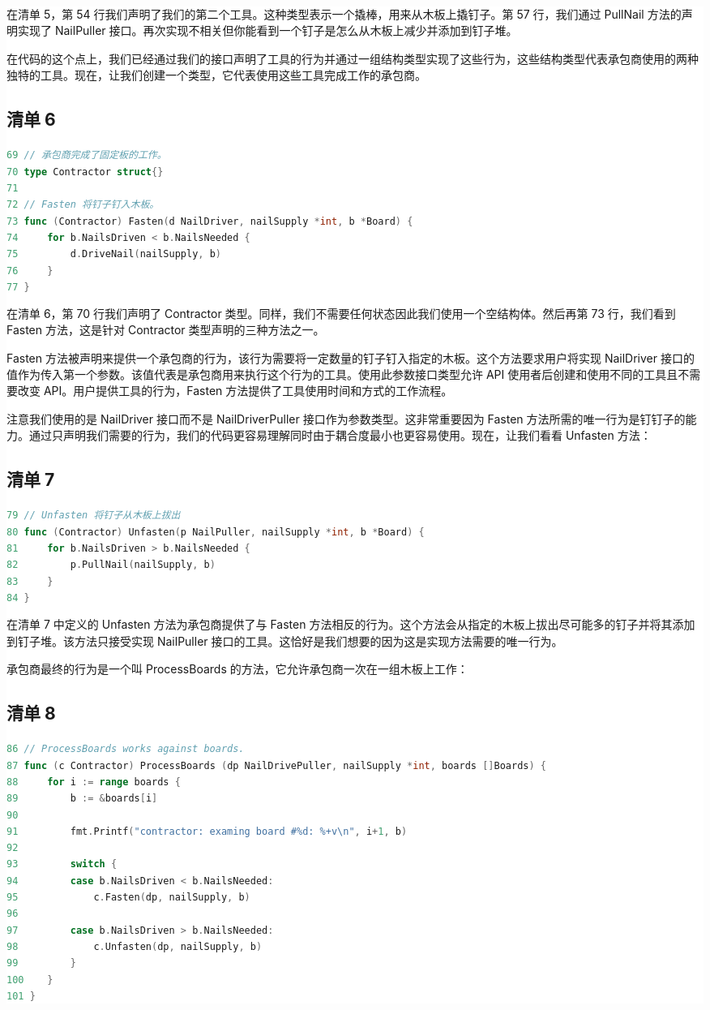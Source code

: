 在清单 5，第 54 行我们声明了我们的第二个工具。这种类型表示一个撬棒，用来从木板上撬钉子。第 57 行，我们通过 PullNail 方法的声明实现了 NailPuller 接口。再次实现不相关但你能看到一个钉子是怎么从木板上减少并添加到钉子堆。

在代码的这个点上，我们已经通过我们的接口声明了工具的行为并通过一组结构类型实现了这些行为，这些结构类型代表承包商使用的两种独特的工具。现在，让我们创建一个类型，它代表使用这些工具完成工作的承包商。

## 清单 6

```go
69 // 承包商完成了固定板的工作。
70 type Contractor struct{}
71
72 // Fasten 将钉子钉入木板。
73 func (Contractor) Fasten(d NailDriver, nailSupply *int, b *Board) {
74     for b.NailsDriven < b.NailsNeeded {
75         d.DriveNail(nailSupply, b)
76     }
77 }
```

在清单 6，第 70 行我们声明了 Contractor 类型。同样，我们不需要任何状态因此我们使用一个空结构体。然后再第 73 行，我们看到 Fasten 方法，这是针对 Contractor 类型声明的三种方法之一。

Fasten 方法被声明来提供一个承包商的行为，该行为需要将一定数量的钉子钉入指定的木板。这个方法要求用户将实现 NailDriver 接口的值作为传入第一个参数。该值代表是承包商用来执行这个行为的工具。使用此参数接口类型允许 API 使用者后创建和使用不同的工具且不需要改变 API。用户提供工具的行为，Fasten 方法提供了工具使用时间和方式的工作流程。

注意我们使用的是 NailDriver 接口而不是 NailDriverPuller 接口作为参数类型。这非常重要因为 Fasten 方法所需的唯一行为是钉钉子的能力。通过只声明我们需要的行为，我们的代码更容易理解同时由于耦合度最小也更容易使用。现在，让我们看看 Unfasten 方法：

## 清单 7

```go
79 // Unfasten 将钉子从木板上拔出
80 func (Contractor) Unfasten(p NailPuller, nailSupply *int, b *Board) {
81     for b.NailsDriven > b.NailsNeeded {
82         p.PullNail(nailSupply, b)
83     }
84 }
```

在清单 7 中定义的 Unfasten 方法为承包商提供了与 Fasten 方法相反的行为。这个方法会从指定的木板上拔出尽可能多的钉子并将其添加到钉子堆。该方法只接受实现 NailPuller 接口的工具。这恰好是我们想要的因为这是实现方法需要的唯一行为。

承包商最终的行为是一个叫 ProcessBoards 的方法，它允许承包商一次在一组木板上工作：

## 清单 8

```go
86 // ProcessBoards works against boards.
87 func (c Contractor) ProcessBoards (dp NailDrivePuller, nailSupply *int, boards []Boards) {
88     for i := range boards {
89         b := &boards[i]
90
91         fmt.Printf("contractor: examing board #%d: %+v\n", i+1, b)
92
93         switch {
94         case b.NailsDriven < b.NailsNeeded:
95             c.Fasten(dp, nailSupply, b)
96
97         case b.NailsDriven > b.NailsNeeded:
98             c.Unfasten(dp, nailSupply, b)
99         }
100    }
101 }
```
